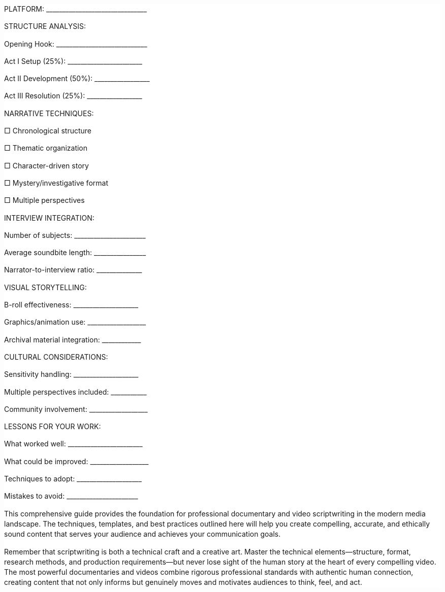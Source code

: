 PLATFORM: \_\_\_\_\_\_\_\_\_\_\_\_\_\_\_\_\_\_\_\_\_\_\_\_\_\_\_\_\_\_\_

STRUCTURE ANALYSIS:

Opening Hook: \_\_\_\_\_\_\_\_\_\_\_\_\_\_\_\_\_\_\_\_\_\_\_\_\_\_\_\_

Act I Setup (25%): \_\_\_\_\_\_\_\_\_\_\_\_\_\_\_\_\_\_\_\_\_\_\_

Act II Development (50%): \_\_\_\_\_\_\_\_\_\_\_\_\_\_\_\_\_

Act III Resolution (25%): \_\_\_\_\_\_\_\_\_\_\_\_\_\_\_\_\_

NARRATIVE TECHNIQUES:

□ Chronological structure

□ Thematic organization  

□ Character-driven story

□ Mystery/investigative format

□ Multiple perspectives

INTERVIEW INTEGRATION:

Number of subjects: \_\_\_\_\_\_\_\_\_\_\_\_\_\_\_\_\_\_\_\_\_\_

Average soundbite length: \_\_\_\_\_\_\_\_\_\_\_\_\_\_\_\_

Narrator-to-interview ratio: \_\_\_\_\_\_\_\_\_\_\_\_\_\_

VISUAL STORYTELLING:

B-roll effectiveness: \_\_\_\_\_\_\_\_\_\_\_\_\_\_\_\_\_\_\_\_

Graphics/animation use: \_\_\_\_\_\_\_\_\_\_\_\_\_\_\_\_\_\_

Archival material integration: \_\_\_\_\_\_\_\_\_\_\_\_

CULTURAL CONSIDERATIONS:

Sensitivity handling: \_\_\_\_\_\_\_\_\_\_\_\_\_\_\_\_\_\_\_\_

Multiple perspectives included: \_\_\_\_\_\_\_\_\_\_\_

Community involvement: \_\_\_\_\_\_\_\_\_\_\_\_\_\_\_\_\_\_

LESSONS FOR YOUR WORK:

What worked well: \_\_\_\_\_\_\_\_\_\_\_\_\_\_\_\_\_\_\_\_\_\_\_

What could be improved: \_\_\_\_\_\_\_\_\_\_\_\_\_\_\_\_\_\_

Techniques to adopt: \_\_\_\_\_\_\_\_\_\_\_\_\_\_\_\_\_\_\_\_

Mistakes to avoid: \_\_\_\_\_\_\_\_\_\_\_\_\_\_\_\_\_\_\_\_\_\_

This comprehensive guide provides the foundation for professional documentary and video scriptwriting in the modern media landscape. The techniques, templates, and best practices outlined here will help you create compelling, accurate, and ethically sound content that serves your audience and achieves your communication goals.

Remember that scriptwriting is both a technical craft and a creative art. Master the technical elements—structure, format, research methods, and production requirements—but never lose sight of the human story at the heart of every compelling video. The most powerful documentaries and videos combine rigorous professional standards with authentic human connection, creating content that not only informs but genuinely moves and motivates audiences to think, feel, and act.
